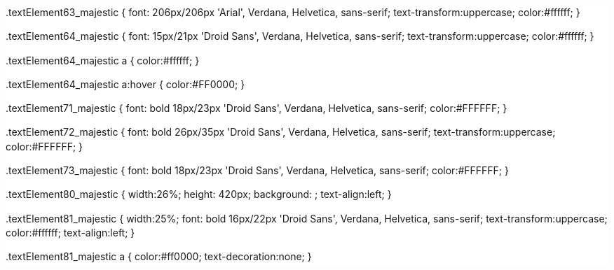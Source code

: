 
.textElement63_majestic {
	font: 206px/206px 'Arial', Verdana, Helvetica, sans-serif;
	text-transform:uppercase;
	color:#ffffff;
}

.textElement64_majestic {
	font: 15px/21px 'Droid Sans', Verdana, Helvetica, sans-serif;
	text-transform:uppercase;
	color:#ffffff;
}


.textElement64_majestic a {
	color:#ffffff;
}

.textElement64_majestic a:hover {
	color:#FF0000;
}

.textElement71_majestic {
	font: bold 18px/23px 'Droid Sans', Verdana, Helvetica, sans-serif;
	color:#FFFFFF;
}

.textElement72_majestic {
	font: bold 26px/35px 'Droid Sans', Verdana, Helvetica, sans-serif;
	text-transform:uppercase;
	color:#FFFFFF;
}

.textElement73_majestic {
	font: bold 18px/23px 'Droid Sans', Verdana, Helvetica, sans-serif;
	color:#FFFFFF;
}

.textElement80_majestic {
	width:26%;
	height: 420px;
	background: ;
	text-align:left;
}

.textElement81_majestic {
	width:25%;
	font: bold 16px/22px 'Droid Sans', Verdana, Helvetica, sans-serif;
	text-transform:uppercase;
	color:#ffffff; 
	text-align:left;
}

.textElement81_majestic a {
	color:#ff0000;
	text-decoration:none;
}
